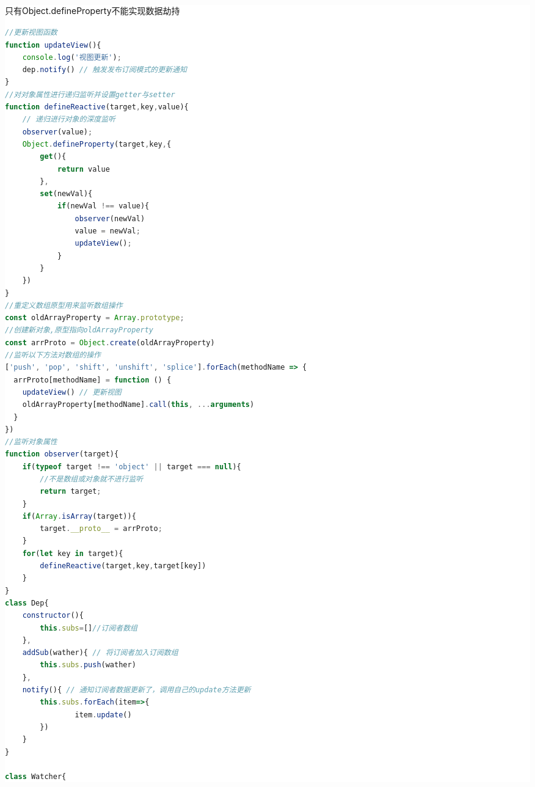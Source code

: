 只有Object.defineProperty不能实现数据劫持

```js
//更新视图函数
function updateView(){
	console.log('视图更新');
	dep.notify() // 触发发布订阅模式的更新通知
}
//对对象属性进行递归监听并设置getter与setter
function defineReactive(target,key,value){
	// 递归进行对象的深度监听
	observer(value);
	Object.defineProperty(target,key,{
		get(){
			return value
		},
		set(newVal){
			if(newVal !== value){
				observer(newVal)
				value = newVal;
				updateView();
			}
		}
	})
}
//重定义数组原型用来监听数组操作
const oldArrayProperty = Array.prototype;
//创建新对象,原型指向oldArrayProperty
const arrProto = Object.create(oldArrayProperty)
//监听以下方法对数组的操作
['push', 'pop', 'shift', 'unshift', 'splice'].forEach(methodName => {
  arrProto[methodName] = function () {
    updateView() // 更新视图
    oldArrayProperty[methodName].call(this, ...arguments)
  }
})
//监听对象属性
function observer(target){
	if(typeof target !== 'object' || target === null){
		//不是数组或对象就不进行监听
		return target;
	}
	if(Array.isArray(target)){
		target.__proto__ = arrProto;
	}
	for(let key in target){
		defineReactive(target,key,target[key])
	}
}
class Dep{
	constructor(){
		this.subs=[]//订阅者数组
	},
	addSub(wather){ // 将订阅者加入订阅数组
		this.subs.push(wather)
	},
	notify(){ // 通知订阅者数据更新了，调用自己的update方法更新
		this.subs.forEach(item=>{
				item.update()
		})
	}
}

class Watcher{
```
